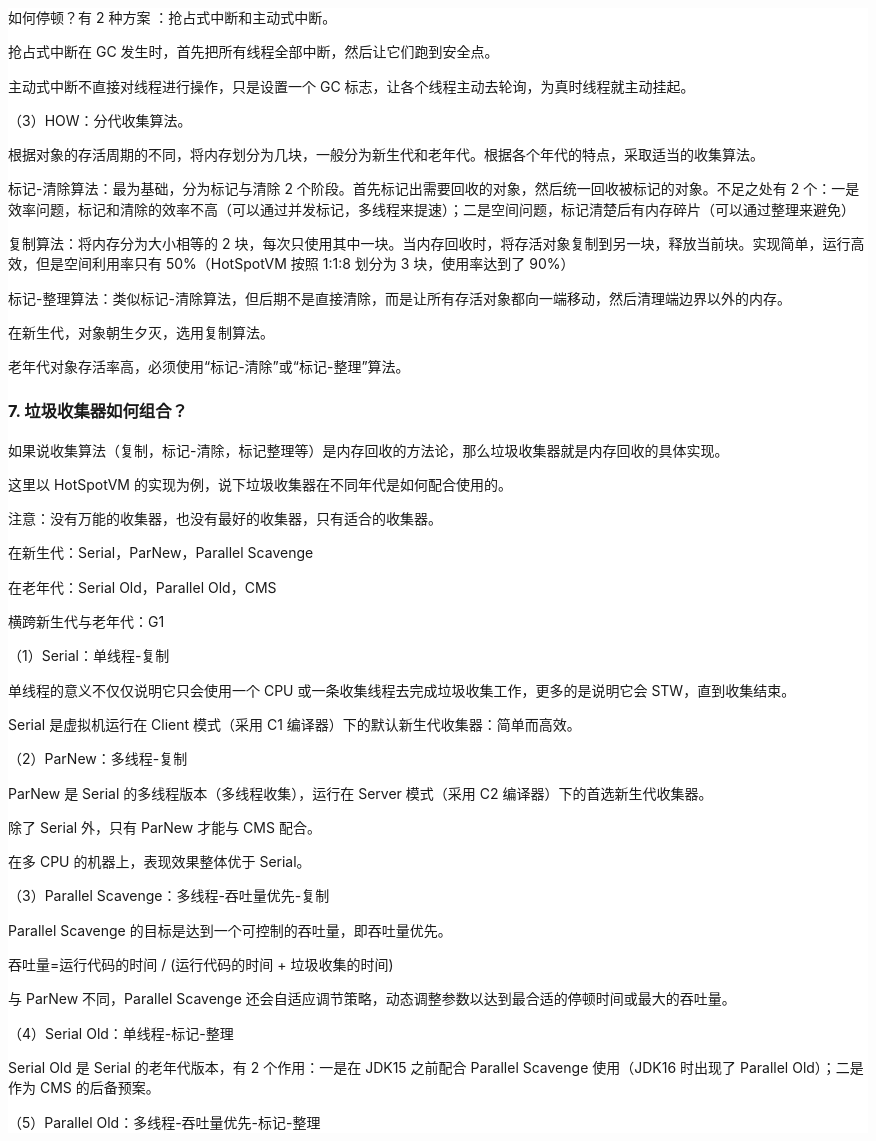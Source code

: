 如何停顿？有 2 种方案 ：抢占式中断和主动式中断。

抢占式中断在 GC 发生时，首先把所有线程全部中断，然后让它们跑到安全点。

主动式中断不直接对线程进行操作，只是设置一个 GC 标志，让各个线程主动去轮询，为真时线程就主动挂起。

（3）HOW：分代收集算法。

根据对象的存活周期的不同，将内存划分为几块，一般分为新生代和老年代。根据各个年代的特点，采取适当的收集算法。

标记-清除算法：最为基础，分为标记与清除 2 个阶段。首先标记出需要回收的对象，然后统一回收被标记的对象。不足之处有 2 个：一是效率问题，标记和清除的效率不高（可以通过并发标记，多线程来提速）；二是空间问题，标记清楚后有内存碎片（可以通过整理来避免）

复制算法：将内存分为大小相等的 2 块，每次只使用其中一块。当内存回收时，将存活对象复制到另一块，释放当前块。实现简单，运行高效，但是空间利用率只有 50%（HotSpotVM 按照 1:1:8 划分为 3 块，使用率达到了 90%）

标记-整理算法：类似标记-清除算法，但后期不是直接清除，而是让所有存活对象都向一端移动，然后清理端边界以外的内存。

在新生代，对象朝生夕灭，选用复制算法。

老年代对象存活率高，必须使用“标记-清除”或“标记-整理”算法。

### 7. 垃圾收集器如何组合？

如果说收集算法（复制，标记-清除，标记整理等）是内存回收的方法论，那么垃圾收集器就是内存回收的具体实现。

这里以 HotSpotVM 的实现为例，说下垃圾收集器在不同年代是如何配合使用的。

注意：没有万能的收集器，也没有最好的收集器，只有适合的收集器。

在新生代：Serial，ParNew，Parallel Scavenge

在老年代：Serial Old，Parallel Old，CMS

横跨新生代与老年代：G1

（1）Serial：单线程-复制

单线程的意义不仅仅说明它只会使用一个 CPU 或一条收集线程去完成垃圾收集工作，更多的是说明它会 STW，直到收集结束。

Serial 是虚拟机运行在 Client 模式（采用 C1 编译器）下的默认新生代收集器：简单而高效。

（2）ParNew：多线程-复制

ParNew 是 Serial 的多线程版本（多线程收集），运行在 Server 模式（采用 C2 编译器）下的首选新生代收集器。

除了 Serial 外，只有 ParNew 才能与 CMS 配合。

在多 CPU 的机器上，表现效果整体优于 Serial。

（3）Parallel Scavenge：多线程-吞吐量优先-复制

Parallel Scavenge 的目标是达到一个可控制的吞吐量，即吞吐量优先。

吞吐量=运行代码的时间 / (运行代码的时间 + 垃圾收集的时间)

与 ParNew 不同，Parallel Scavenge 还会自适应调节策略，动态调整参数以达到最合适的停顿时间或最大的吞吐量。

（4）Serial Old：单线程-标记-整理

Serial Old 是 Serial 的老年代版本，有 2 个作用：一是在 JDK15 之前配合 Parallel Scavenge 使用（JDK16 时出现了 Parallel Old）；二是作为 CMS 的后备预案。

（5）Parallel Old：多线程-吞吐量优先-标记-整理
